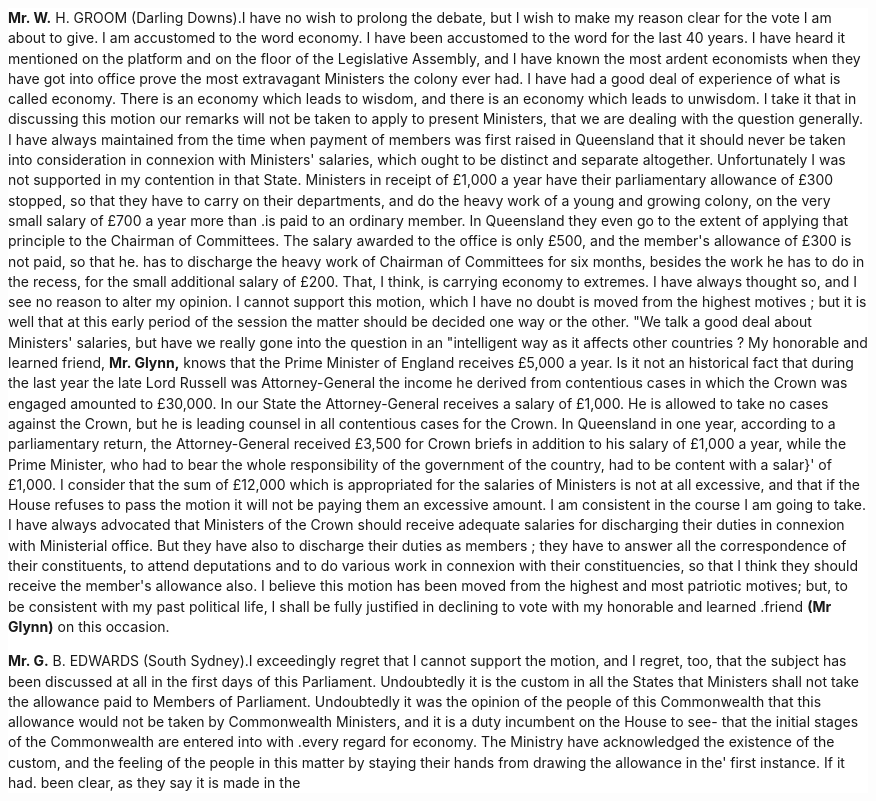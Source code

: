  **Mr. W.** H. GROOM (Darling Downs).I have no wish to prolong the debate, but I wish to make my reason clear for the vote I am about to give. I am accustomed to the word economy. I have been accustomed to the word for the last 40 years. I have heard it mentioned on the platform and on the floor of the Legislative Assembly, and I have known the most ardent economists when they have got into office prove the most extravagant Ministers the colony ever had. I have had a good deal of experience of what is called economy. There is an economy which leads to wisdom, and there is an economy which leads to unwisdom. I take it that in discussing this motion our remarks will not be taken to apply to present Ministers, that we are dealing with the question generally. I have always maintained from the time when payment of members was first raised in Queensland that it should never be taken into consideration in connexion with Ministers' salaries, which ought to be distinct and separate altogether. Unfortunately I was not supported in my contention in that State. Ministers in receipt of £1,000 a year have their parliamentary allowance of £300 stopped, so that they have to carry on their departments, and do the heavy work of a young and growing colony, on the very small salary of £700 a year more than .is paid to an ordinary member. In Queensland they even go to the extent of applying that principle to the  Chairman  of Committees. The salary awarded to the office is only £500, and the member's allowance of £300 is not paid, so that he. has to discharge the heavy work of  Chairman  of Committees for six months, besides the work he has to do in the recess, for the small additional salary of £200. That, I think, is carrying economy to extremes. I have always thought so, and I see no reason to alter my opinion. I cannot support this motion, which I have no doubt is moved from the highest motives ; but it is well that at this early period of the session the matter should be decided one way or the other. "We talk a good deal about Ministers' salaries, but have we really gone into the question in an "intelligent way as it affects other countries ? My honorable and learned friend,  **Mr. Glynn,**  knows that the Prime Minister of England receives £5,000 a year. Is it not an historical fact that during the last year the late Lord Russell was Attorney-General the income he derived from contentious cases in which the Crown was engaged amounted to £30,000. In our State the Attorney-General receives a salary of £1,000. He is allowed to take no cases against the Crown, but he is leading counsel in all contentious cases for the Crown. In Queensland in one year, according to a parliamentary return, the Attorney-General received £3,500 for Crown briefs in addition to his salary of £1,000 a year, while the Prime Minister, who had to bear the whole responsibility of the government of the country, had to be content with a salar}' of £1,000. I consider that the sum of £12,000 which is appropriated for the salaries of Ministers is not at all excessive, and that if the House refuses to pass the motion it will not be paying them an excessive amount. I am consistent in the course I am going to take. I have always advocated that Ministers of the Crown should receive adequate salaries for discharging their duties in connexion with Ministerial office. But they have also to discharge their duties as members ; they have to answer all the correspondence of their constituents, to attend deputations and to do various work in connexion with their constituencies, so that I think they should receive the member's allowance also. I believe this motion has been moved from the highest and most patriotic motives; but, to be consistent with my past political life, I shall be fully justified in declining to vote with my honorable and learned .friend  **(Mr Glynn)**  on this occasion. 


 **Mr. G.** B. EDWARDS (South Sydney).I exceedingly regret that I cannot support the motion, and I regret, too, that the subject has been discussed at all in the first days of this Parliament. Undoubtedly it is the custom in all the States that Ministers shall not take the allowance paid to  Members of Parliament. Undoubtedly it was the opinion of the people of this Commonwealth that this allowance would not be taken by Commonwealth Ministers, and it is a duty incumbent on the House to see- that the initial stages of the Commonwealth are entered into with .every regard for economy. The Ministry have acknowledged the existence of the custom, and the feeling of the people in this matter by staying their hands from drawing the allowance in the' first instance. If it had. been clear, as they say it is made in the 
